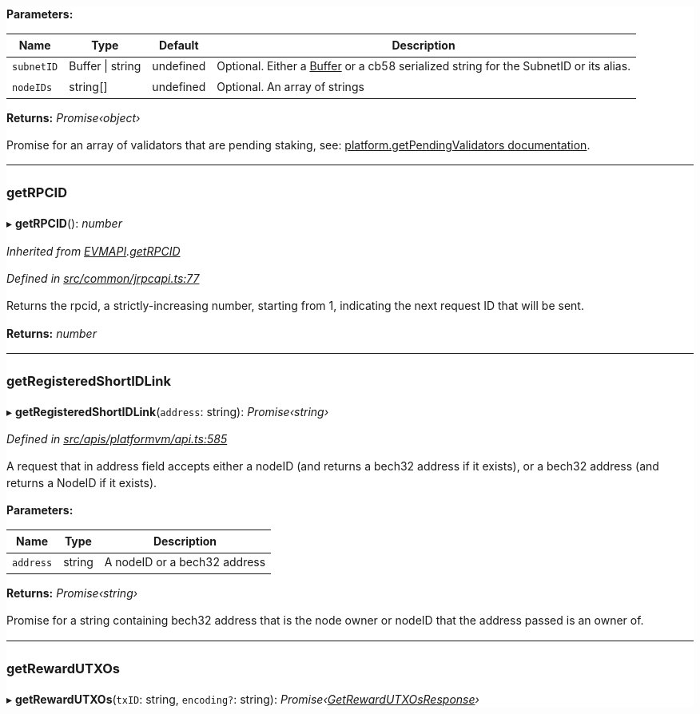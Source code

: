 **Parameters:**

Name | Type | Default | Description |
------ | ------ | ------ | ------ |
`subnetID` | Buffer &#124; string | undefined | Optional. Either a [Buffer](https://github.com/feross/buffer) or a cb58 serialized string for the SubnetID or its alias. |
`nodeIDs` | string[] | undefined | Optional. An array of strings  |

**Returns:** *Promise‹object›*

Promise for an array of validators that are pending staking, see: [platform.getPendingValidators documentation](https://docs.avax.network/v1.0/en/api/platform/#platformgetpendingvalidators).

___

###  getRPCID

▸ **getRPCID**(): *number*

*Inherited from [EVMAPI](api_evm.evmapi.md).[getRPCID](api_evm.evmapi.md#getrpcid)*

*Defined in [src/common/jrpcapi.ts:77](https://github.com/chain4travel/caminojs/blob/ac57b5af/src/common/jrpcapi.ts#L77)*

Returns the rpcid, a strictly-increasing number, starting from 1, indicating the next
request ID that will be sent.

**Returns:** *number*

___

###  getRegisteredShortIDLink

▸ **getRegisteredShortIDLink**(`address`: string): *Promise‹string›*

*Defined in [src/apis/platformvm/api.ts:585](https://github.com/chain4travel/caminojs/blob/ac57b5af/src/apis/platformvm/api.ts#L585)*

A request that in address field accepts either a nodeID (and returns a bech32 address if it exists), or a bech32 address (and returns a NodeID if it exists).

**Parameters:**

Name | Type | Description |
------ | ------ | ------ |
`address` | string | A nodeID or a bech32 address  |

**Returns:** *Promise‹string›*

Promise for a string containing bech32 address that is the node owner or nodeID that the address passed is an owner of.

___

###  getRewardUTXOs

▸ **getRewardUTXOs**(`txID`: string, `encoding?`: string): *Promise‹[GetRewardUTXOsResponse](../interfaces/platformvm_interfaces.getrewardutxosresponse.md)›*
